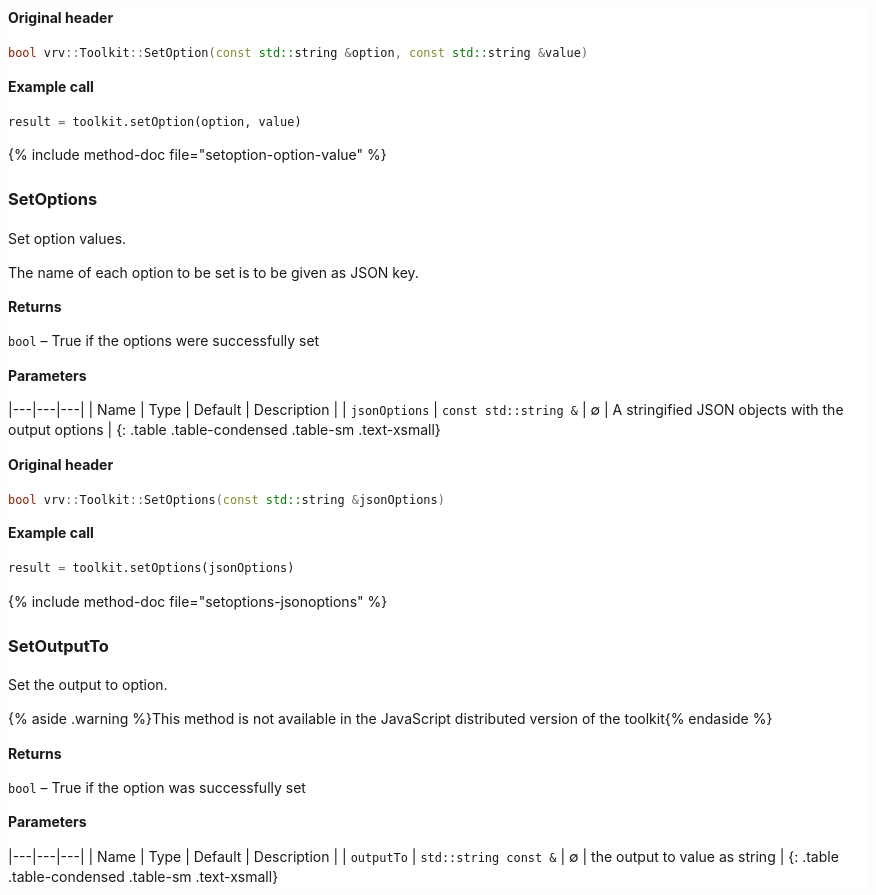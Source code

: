 **Original header**

```cpp
bool vrv::Toolkit::SetOption(const std::string &option, const std::string &value)
```

**Example call**

```python
result = toolkit.setOption(option, value)
```

{% include method-doc file="setoption-option-value" %}
### SetOptions

Set option values.

The name of each option to be set is to be given as JSON key.

**Returns**

`bool` – True if the options were successfully set

**Parameters**

|---|---|---|
| Name | Type | Default | Description |
| `jsonOptions` | `const std::string &` | ∅ | A stringified JSON objects with the output options |
{: .table .table-condensed .table-sm .text-xsmall}

**Original header**

```cpp
bool vrv::Toolkit::SetOptions(const std::string &jsonOptions)
```

**Example call**

```python
result = toolkit.setOptions(jsonOptions)
```

{% include method-doc file="setoptions-jsonoptions" %}
### SetOutputTo

Set the output to option.

{% aside .warning %}This method is not available in the JavaScript distributed version of the toolkit{% endaside %}

**Returns**

`bool` – True if the option was successfully set

**Parameters**

|---|---|---|
| Name | Type | Default | Description |
| `outputTo` | `std::string const &` | ∅ | the output to value as string |
{: .table .table-condensed .table-sm .text-xsmall}
